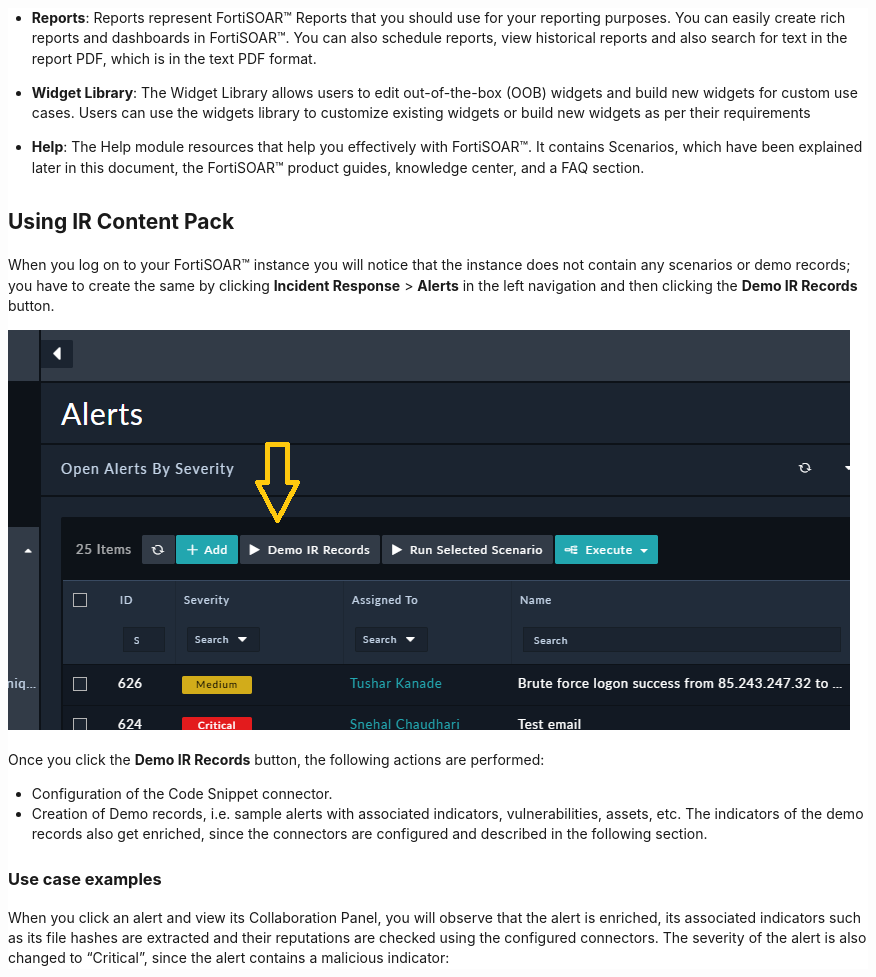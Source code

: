 - **Reports**: Reports represent FortiSOAR™ Reports that you should use for your reporting purposes. You can easily create rich reports and dashboards in FortiSOAR™. You can also schedule reports, view historical reports and also search for text in the report PDF, which is in the text PDF format. 

- **Widget Library**: The Widget Library allows users to edit out-of-the-box (OOB) widgets and build new widgets for custom use cases. Users can use the widgets library to customize existing widgets or build new widgets as per their requirements

- **Help**: The Help module resources that help you effectively with FortiSOAR™. It contains Scenarios, which have been explained later in this document, the FortiSOAR™ product guides, knowledge center, and a FAQ section.

## Using IR Content Pack

When you log on to your FortiSOAR™ instance you will notice that the instance does not contain any scenarios or demo records; you have to create the same by clicking **Incident Response** > **Alerts** in the left navigation and then clicking the **Demo IR Records** button. 

![Alerts Listing Page > Demo IR Records button](media/demoIRrecordsButton.png)


Once you click the **Demo IR Records** button, the following actions are performed: 

- Configuration of the Code Snippet connector. 
- Creation of Demo records, i.e. sample alerts with associated indicators, vulnerabilities, assets, etc. 
  The indicators of the demo records also get enriched, since the connectors are configured and described in the following section.

### Use case examples 

When you click an alert and view its Collaboration Panel, you will observe that the alert is enriched, its associated indicators such as its file hashes are extracted and their reputations are checked using the configured connectors. The severity of the alert is also changed to “Critical”, since the alert contains a malicious indicator:
